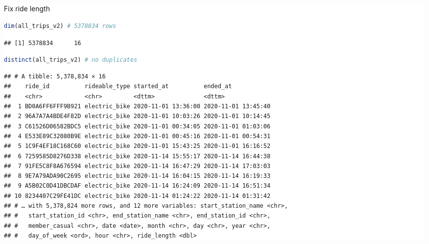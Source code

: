 Fix ride length

``` r
dim(all_trips_v2) # 5378834 rows
```

    ## [1] 5378834      16

``` r
distinct(all_trips_v2) # no duplicates
```

    ## # A tibble: 5,378,834 × 16
    ##    ride_id          rideable_type started_at          ended_at           
    ##    <chr>            <chr>         <dttm>              <dttm>             
    ##  1 BD0A6FF6FFF9B921 electric_bike 2020-11-01 13:36:00 2020-11-01 13:45:40
    ##  2 96A7A7A4BDE4F82D electric_bike 2020-11-01 10:03:26 2020-11-01 10:14:45
    ##  3 C61526D06582BDC5 electric_bike 2020-11-01 00:34:05 2020-11-01 01:03:06
    ##  4 E533E89C32080B9E electric_bike 2020-11-01 00:45:16 2020-11-01 00:54:31
    ##  5 1C9F4EF18C168C60 electric_bike 2020-11-01 15:43:25 2020-11-01 16:16:52
    ##  6 7259585D8276D338 electric_bike 2020-11-14 15:55:17 2020-11-14 16:44:38
    ##  7 91FE5C8F8A676594 electric_bike 2020-11-14 16:47:29 2020-11-14 17:03:03
    ##  8 9E7A79ADA90C2695 electric_bike 2020-11-14 16:04:15 2020-11-14 16:19:33
    ##  9 A5B02C0D41DBCDAF electric_bike 2020-11-14 16:24:09 2020-11-14 16:51:34
    ## 10 8234407C29FE41DC electric_bike 2020-11-14 01:24:22 2020-11-14 01:31:42
    ## # … with 5,378,824 more rows, and 12 more variables: start_station_name <chr>,
    ## #   start_station_id <chr>, end_station_name <chr>, end_station_id <chr>,
    ## #   member_casual <chr>, date <date>, month <chr>, day <chr>, year <chr>,
    ## #   day_of_week <ord>, hour <chr>, ride_length <dbl>

